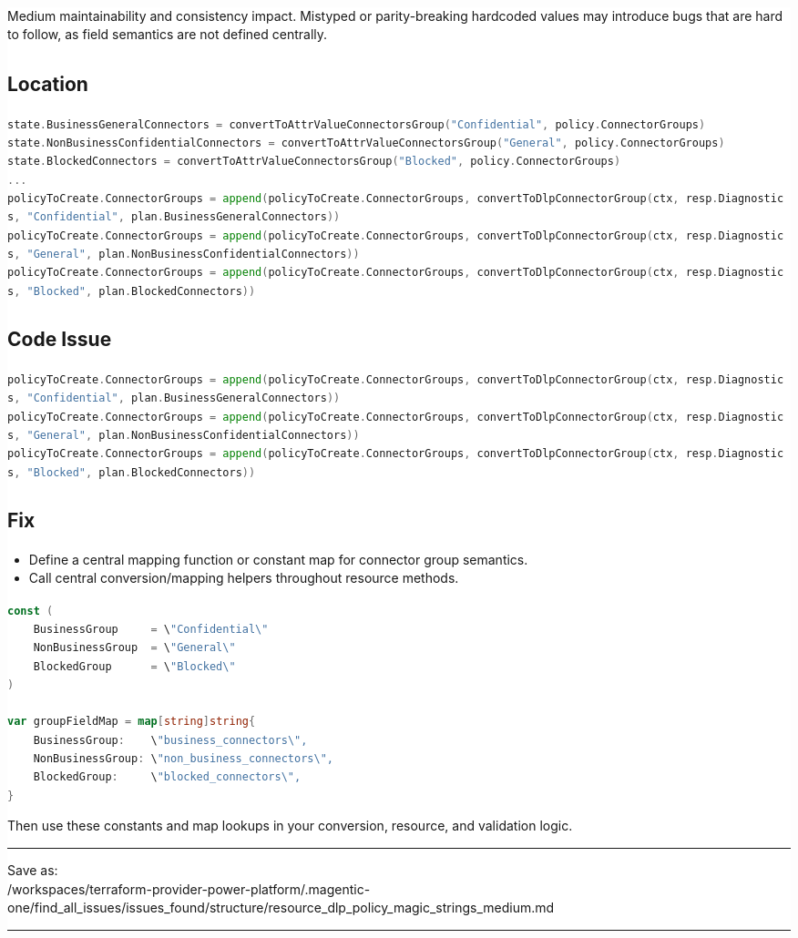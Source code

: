 Medium maintainability and consistency impact. Mistyped or parity-breaking hardcoded values may introduce bugs that are hard to follow, as field semantics are not defined centrally.

## Location

```go
state.BusinessGeneralConnectors = convertToAttrValueConnectorsGroup("Confidential", policy.ConnectorGroups)
state.NonBusinessConfidentialConnectors = convertToAttrValueConnectorsGroup("General", policy.ConnectorGroups)
state.BlockedConnectors = convertToAttrValueConnectorsGroup("Blocked", policy.ConnectorGroups)
...
policyToCreate.ConnectorGroups = append(policyToCreate.ConnectorGroups, convertToDlpConnectorGroup(ctx, resp.Diagnostics, "Confidential", plan.BusinessGeneralConnectors))
policyToCreate.ConnectorGroups = append(policyToCreate.ConnectorGroups, convertToDlpConnectorGroup(ctx, resp.Diagnostics, "General", plan.NonBusinessConfidentialConnectors))
policyToCreate.ConnectorGroups = append(policyToCreate.ConnectorGroups, convertToDlpConnectorGroup(ctx, resp.Diagnostics, "Blocked", plan.BlockedConnectors))
```

## Code Issue

```go
policyToCreate.ConnectorGroups = append(policyToCreate.ConnectorGroups, convertToDlpConnectorGroup(ctx, resp.Diagnostics, "Confidential", plan.BusinessGeneralConnectors))
policyToCreate.ConnectorGroups = append(policyToCreate.ConnectorGroups, convertToDlpConnectorGroup(ctx, resp.Diagnostics, "General", plan.NonBusinessConfidentialConnectors))
policyToCreate.ConnectorGroups = append(policyToCreate.ConnectorGroups, convertToDlpConnectorGroup(ctx, resp.Diagnostics, "Blocked", plan.BlockedConnectors))
```

## Fix

- Define a central mapping function or constant map for connector group semantics.
- Call central conversion/mapping helpers throughout resource methods.

```go
const (
	BusinessGroup     = \"Confidential\"
	NonBusinessGroup  = \"General\"
	BlockedGroup      = \"Blocked\"
)

var groupFieldMap = map[string]string{
	BusinessGroup:    \"business_connectors\",
	NonBusinessGroup: \"non_business_connectors\",
	BlockedGroup:     \"blocked_connectors\",
}
```

Then use these constants and map lookups in your conversion, resource, and validation logic.

---
Save as:  
/workspaces/terraform-provider-power-platform/.magentic-one/find_all_issues/issues_found/structure/resource_dlp_policy_magic_strings_medium.md

---
